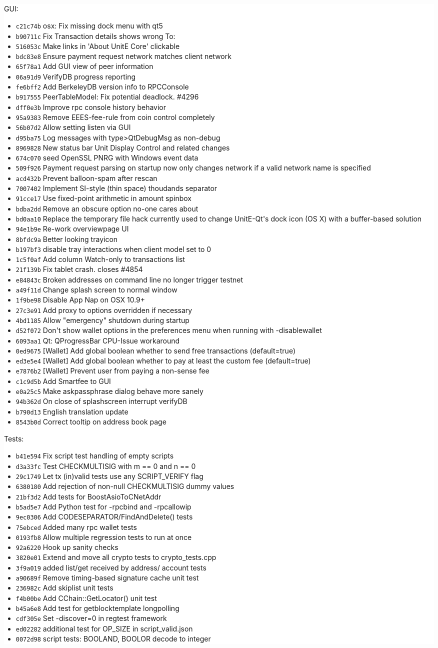 GUI:
- `c21c74b` osx: Fix missing dock menu with qt5
- `b90711c` Fix Transaction details shows wrong To:
- `516053c` Make links in 'About UnitE Core' clickable
- `bdc83e8` Ensure payment request network matches client network
- `65f78a1` Add GUI view of peer information
- `06a91d9` VerifyDB progress reporting
- `fe6bff2` Add BerkeleyDB version info to RPCConsole
- `b917555` PeerTableModel: Fix potential deadlock. #4296
- `dff0e3b` Improve rpc console history behavior
- `95a9383` Remove EEES-fee-rule from coin control completely
- `56b07d2` Allow setting listen via GUI
- `d95ba75` Log messages with type>QtDebugMsg as non-debug
- `8969828` New status bar Unit Display Control and related changes
- `674c070` seed OpenSSL PNRG with Windows event data
- `509f926` Payment request parsing on startup now only changes network if a valid network name is specified
- `acd432b` Prevent balloon-spam after rescan
- `7007402` Implement SI-style (thin space) thoudands separator
- `91cce17` Use fixed-point arithmetic in amount spinbox
- `bdba2dd` Remove an obscure option no-one cares about
- `bd0aa10` Replace the temporary file hack currently used to change UnitE-Qt's dock icon (OS X) with a buffer-based solution
- `94e1b9e` Re-work overviewpage UI
- `8bfdc9a` Better looking trayicon
- `b197bf3` disable tray interactions when client model set to 0
- `1c5f0af` Add column Watch-only to transactions list
- `21f139b` Fix tablet crash. closes #4854
- `e84843c` Broken addresses on command line no longer trigger testnet
- `a49f11d` Change splash screen to normal window
- `1f9be98` Disable App Nap on OSX 10.9+
- `27c3e91` Add proxy to options overridden if necessary
- `4bd1185` Allow "emergency" shutdown during startup
- `d52f072` Don't show wallet options in the preferences menu when running with -disablewallet
- `6093aa1` Qt: QProgressBar CPU-Issue workaround
- `0ed9675` [Wallet] Add global boolean whether to send free transactions (default=true)
- `ed3e5e4` [Wallet] Add global boolean whether to pay at least the custom fee (default=true)
- `e7876b2` [Wallet] Prevent user from paying a non-sense fee
- `c1c9d5b` Add Smartfee to GUI
- `e0a25c5` Make askpassphrase dialog behave more sanely
- `94b362d` On close of splashscreen interrupt verifyDB
- `b790d13` English translation update
- `8543b0d` Correct tooltip on address book page

Tests:
- `b41e594` Fix script test handling of empty scripts
- `d3a33fc` Test CHECKMULTISIG with m == 0 and n == 0
- `29c1749` Let tx (in)valid tests use any SCRIPT_VERIFY flag
- `6380180` Add rejection of non-null CHECKMULTISIG dummy values
- `21bf3d2` Add tests for BoostAsioToCNetAddr
- `b5ad5e7` Add Python test for -rpcbind and -rpcallowip
- `9ec0306` Add CODESEPARATOR/FindAndDelete() tests
- `75ebced` Added many rpc wallet tests
- `0193fb8` Allow multiple regression tests to run at once
- `92a6220` Hook up sanity checks
- `3820e01` Extend and move all crypto tests to crypto_tests.cpp
- `3f9a019` added list/get received by address/ account tests
- `a90689f` Remove timing-based signature cache unit test
- `236982c` Add skiplist unit tests
- `f4b00be` Add CChain::GetLocator() unit test
- `b45a6e8` Add test for getblocktemplate longpolling
- `cdf305e` Set -discover=0 in regtest framework
- `ed02282` additional test for OP_SIZE in script_valid.json
- `0072d98` script tests: BOOLAND, BOOLOR decode to integer